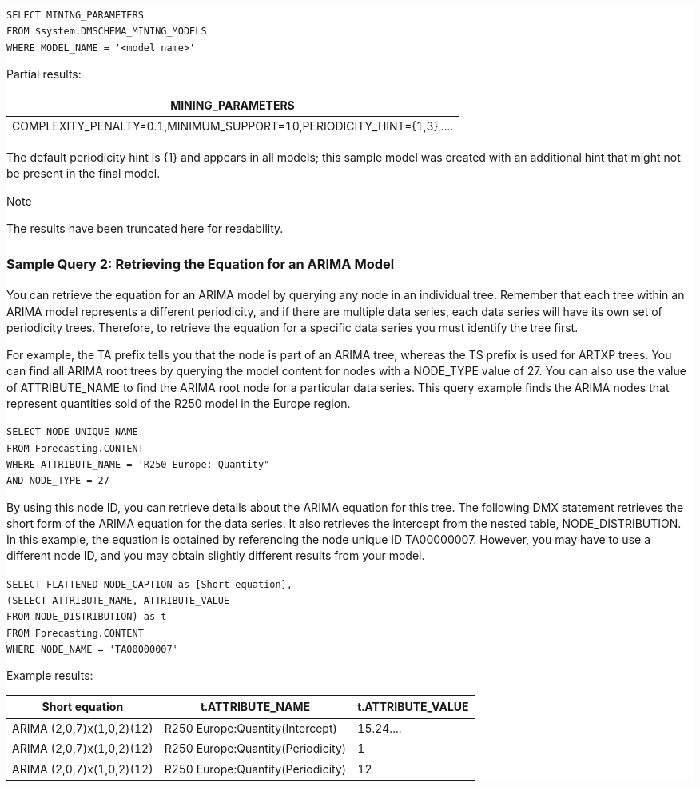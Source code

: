 ```  
SELECT MINING_PARAMETERS   
FROM $system.DMSCHEMA_MINING_MODELS  
WHERE MODEL_NAME = '<model name>'  
```  
  
 Partial results:  
  
|MINING_PARAMETERS|  
|------------------------|  
|COMPLEXITY_PENALTY=0.1,MINIMUM_SUPPORT=10,PERIODICITY_HINT={1,3},....|  
  
 The default periodicity hint is {1} and appears in all models; this sample model was created with an additional hint that might not be present in the final model.  
  
> [!NOTE]  
>  The results have been truncated here for readability.  
  
  
###  <a name="bkmk_Query2"></a> Sample Query 2: Retrieving the Equation for an ARIMA Model  
 You can retrieve the equation for an ARIMA model by querying any node in an individual tree. Remember that each tree within an ARIMA model represents a different periodicity, and if there are multiple data series, each data series will have its own set of periodicity trees. Therefore, to retrieve the equation for a specific data series you must identify the tree first.  
  
 For example, the TA prefix tells you that the node is part of an ARIMA tree, whereas the TS prefix is used for ARTXP trees. You can find all ARIMA root trees by querying the model content for nodes with a NODE_TYPE value of 27. You can also use the value of ATTRIBUTE_NAME to find the ARIMA root node for a particular data series. This query example finds the ARIMA nodes that represent quantities sold of the R250 model in the Europe region.  
  
```  
SELECT NODE_UNIQUE_NAME  
FROM Forecasting.CONTENT  
WHERE ATTRIBUTE_NAME = 'R250 Europe: Quantity"  
AND NODE_TYPE = 27  
```  
  
 By using this node ID, you can retrieve details about the ARIMA equation for this tree. The following DMX statement retrieves the short form of the ARIMA equation for the data series. It also retrieves the intercept from the nested table, NODE_DISTRIBUTION. In this example, the equation is obtained by referencing the node unique ID TA00000007. However, you may have to use a different node ID, and you may obtain slightly different results from your model.  
  
```  
SELECT FLATTENED NODE_CAPTION as [Short equation],   
(SELECT ATTRIBUTE_NAME, ATTRIBUTE_VALUE   
FROM NODE_DISTRIBUTION) as t  
FROM Forecasting.CONTENT  
WHERE NODE_NAME = 'TA00000007'  
```  
  
 Example results:  
  
|Short equation|t.ATTRIBUTE_NAME|t.ATTRIBUTE_VALUE|  
|--------------------|-----------------------|------------------------|  
|ARIMA (2,0,7)x(1,0,2)(12)|R250 Europe:Quantity(Intercept)|15.24....|  
|ARIMA (2,0,7)x(1,0,2)(12)|R250 Europe:Quantity(Periodicity)|1|  
|ARIMA (2,0,7)x(1,0,2)(12)|R250 Europe:Quantity(Periodicity)|12|  
  